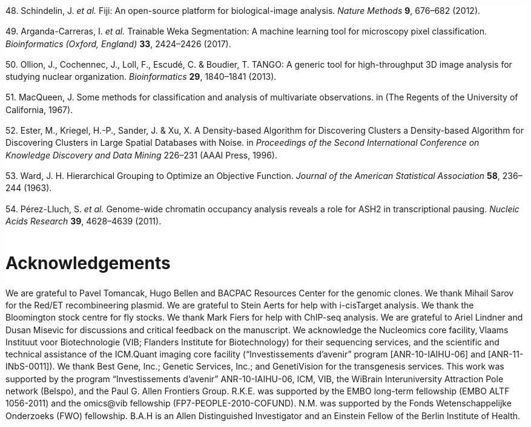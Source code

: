 </div>

<div id="ref-Schindelin:2012aa">

48\. Schindelin, J. *et al.* Fiji: An open-source platform for biological-image analysis. *Nature Methods* **9**, 676–682 (2012).

</div>

<div id="ref-Arganda-Carreras:2017aa">

49\. Arganda-Carreras, I. *et al.* Trainable Weka Segmentation: A machine learning tool for microscopy pixel classification. *Bioinformatics (Oxford, England)* **33**, 2424–2426 (2017).

</div>

<div id="ref-Ollion:2013aa">

50\. Ollion, J., Cochennec, J., Loll, F., Escudé, C. & Boudier, T. TANGO: A generic tool for high-throughput 3D image analysis for studying nuclear organization. *Bioinformatics* **29**, 1840–1841 (2013).

</div>

<div id="ref-MacQueen:1967aa">

51\. MacQueen, J. Some methods for classification and analysis of multivariate observations. in (The Regents of the University of California, 1967).

</div>

<div id="ref-Ester:1996aa">

52\. Ester, M., Kriegel, H.-P., Sander, J. & Xu, X. A Density-based Algorithm for Discovering Clusters a Density-based Algorithm for Discovering Clusters in Large Spatial Databases with Noise. in *Proceedings of the Second International Conference on Knowledge Discovery and Data Mining* 226–231 (AAAI Press, 1996).

</div>

<div id="ref-Ward:1963aa">

53\. Ward, J. H. Hierarchical Grouping to Optimize an Objective Function. *Journal of the American Statistical Association* **58**, 236–244 (1963).

</div>

<div id="ref-Perez-Lluch:2011aa">

54\. Pérez-Lluch, S. *et al.* Genome-wide chromatin occupancy analysis reveals a role for ASH2 in transcriptional pausing. *Nucleic Acids Research* **39**, 4628–4639 (2011).

</div>

</div>

# Acknowledgements

We are grateful to Pavel Tomancak, Hugo Bellen and BACPAC Resources Center for the genomic clones. We thank Mihail Sarov for the Red/ET recombineering plasmid. We are grateful to Stein Aerts for help with i-cisTarget analysis. We thank the Bloomington stock centre for fly stocks. We thank Mark Fiers for help with ChIP-seq analysis. We are grateful to Ariel Lindner and Dusan Misevic for discussions and critical feedback on the manuscript. We acknowledge the Nucleomics core facility, Vlaams Instituut voor Biotechnologie (VIB; Flanders Institute for Biotechnology) for their sequencing services, and the scientific and technical assistance of the ICM.Quant imaging core facility (“Investissements d’avenir” program \[ANR-10-IAIHU-06\] and \[ANR-11-INbS-0011\]). We thank Best Gene, Inc.; Genetic Services, Inc.; and GenetiVision for the transgenesis services. This work was supported by the program “Investissements d’avenir” ANR-10-IAIHU-06, ICM, VIB, the WiBrain Interuniversity Attraction Pole network (Belspo), and the Paul G. Allen Frontiers Group. R.K.E. was supported by the EMBO long-term fellowship (EMBO ALTF 1056-2011) and the omics@vib fellowship (FP7-PEOPLE-2010-COFUND). N.M. was supported by the Fonds Wetenschappelijke Onderzoeks (FWO) fellowship. B.A.H is an Allen Distinguished Investigator and an Einstein Fellow of the Berlin Institute of Health.
